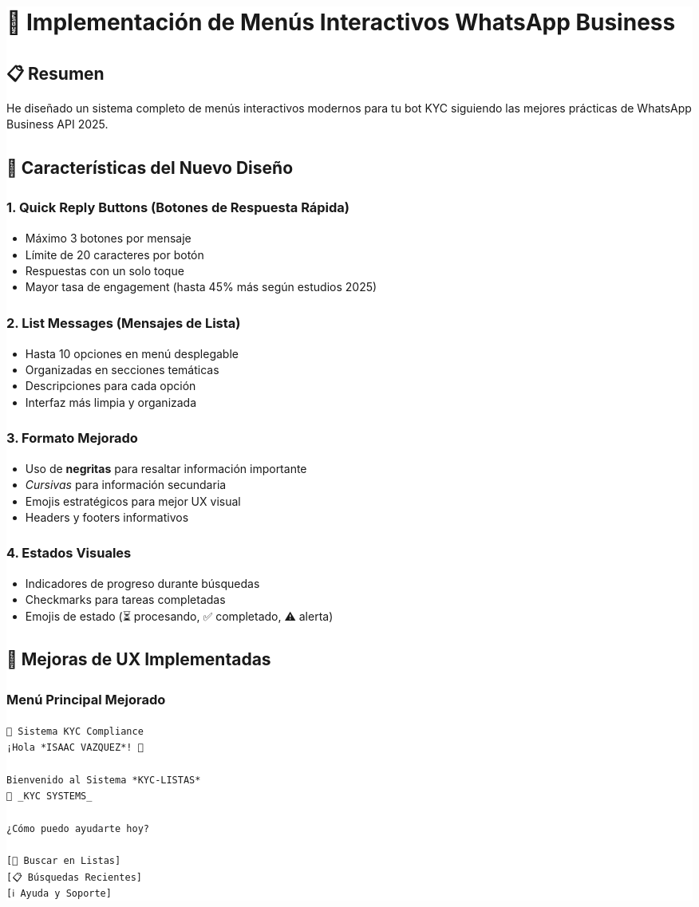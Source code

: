 # 🎨 Implementación de Menús Interactivos WhatsApp Business

## 📋 Resumen

He diseñado un sistema completo de menús interactivos modernos para tu bot KYC siguiendo las mejores prácticas de WhatsApp Business API 2025.

## 🚀 Características del Nuevo Diseño

### 1. **Quick Reply Buttons (Botones de Respuesta Rápida)**
- Máximo 3 botones por mensaje
- Límite de 20 caracteres por botón
- Respuestas con un solo toque
- Mayor tasa de engagement (hasta 45% más según estudios 2025)

### 2. **List Messages (Mensajes de Lista)**
- Hasta 10 opciones en menú desplegable
- Organizadas en secciones temáticas
- Descripciones para cada opción
- Interfaz más limpia y organizada

### 3. **Formato Mejorado**
- Uso de **negritas** para resaltar información importante
- _Cursivas_ para información secundaria
- Emojis estratégicos para mejor UX visual
- Headers y footers informativos

### 4. **Estados Visuales**
- Indicadores de progreso durante búsquedas
- Checkmarks para tareas completadas
- Emojis de estado (⏳ procesando, ✅ completado, ⚠️ alerta)

## 🎯 Mejoras de UX Implementadas

### **Menú Principal Mejorado**
```
🔐 Sistema KYC Compliance
¡Hola *ISAAC VAZQUEZ*! 👋

Bienvenido al Sistema *KYC-LISTAS*
🏢 _KYC SYSTEMS_

¿Cómo puedo ayudarte hoy?

[🔎 Buscar en Listas]
[📋 Búsquedas Recientes] 
[ℹ️ Ayuda y Soporte]
```
